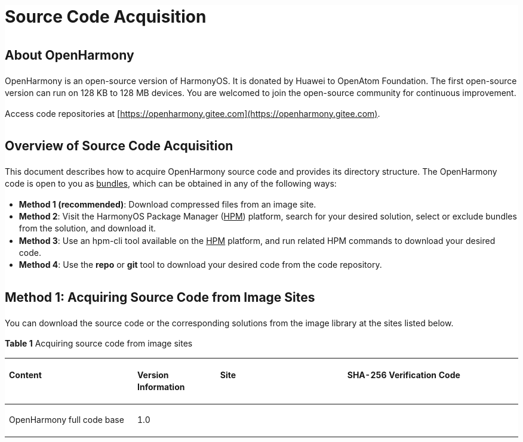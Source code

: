 # Source Code Acquisition<a name="EN-US_TOPIC_0000001050769927"></a>

## About OpenHarmony<a name="section6370143622110"></a>

OpenHarmony is an open-source version of HarmonyOS. It is donated by Huawei to OpenAtom Foundation. The first open-source version can run on 128 KB to 128 MB devices. You are welcomed to join the open-source community for continuous improvement.

Access code repositories at  [https://openharmony.gitee.com](https://openharmony.gitee.com).

## Overview of Source Code Acquisition<a name="section12763342204"></a>

This document describes how to acquire OpenHarmony source code and provides its directory structure. The OpenHarmony code is open to you as  [bundles](../bundles/overview-0.md), which can be obtained in any of the following ways:

-   **Method 1 \(recommended\)**: Download compressed files from an image site.
-   **Method 2**: Visit the HarmonyOS Package Manager \([HPM](https://hpm.harmonyos.com/#/en/home)\) platform, search for your desired solution, select or exclude bundles from the solution, and download it.
-   **Method 3**: Use an hpm-cli tool available on the  [HPM](https://hpm.harmonyos.com/#/en/home)  platform, and run related HPM commands to download your desired code.
-   **Method 4**: Use the  **repo**  or  **git**  tool to download your desired code from the code repository.

## Method 1: Acquiring Source Code from Image Sites<a name="section61172538310"></a>

You can download the source code or the corresponding solutions from the image library at the sites listed below.

**Table  1**  Acquiring source code from image sites

<a name="table9930153132517"></a>
<table><thead align="left"><tr id="row5928133152512"><th class="cellrowborder" valign="top" width="25%" id="mcps1.2.5.1.1"><p id="p1792803142518"><a name="p1792803142518"></a><a name="p1792803142518"></a>Content</p>
</th>
<th class="cellrowborder" valign="top" width="16.14%" id="mcps1.2.5.1.2"><p id="p0928738254"><a name="p0928738254"></a><a name="p0928738254"></a>Version Information</p>
</th>
<th class="cellrowborder" valign="top" width="24.759999999999998%" id="mcps1.2.5.1.3"><p id="p39281035251"><a name="p39281035251"></a><a name="p39281035251"></a>Site</p>
</th>
<th class="cellrowborder" valign="top" width="34.1%" id="mcps1.2.5.1.4"><p id="p292819322511"><a name="p292819322511"></a><a name="p292819322511"></a>SHA-256 Verification Code</p>
</th>
</tr>
</thead>
<tbody><tr id="row492963182513"><td class="cellrowborder" valign="top" width="25%" headers="mcps1.2.5.1.1 "><p id="p69292322516"><a name="p69292322516"></a><a name="p69292322516"></a><span id="text958012347463"><a name="text958012347463"></a><a name="text958012347463"></a>OpenHarmony</span> full code base</p>
</td>
<td class="cellrowborder" valign="top" width="16.14%" headers="mcps1.2.5.1.2 "><p id="p79291938252"><a name="p79291938252"></a><a name="p79291938252"></a>1.0</p>
</td>